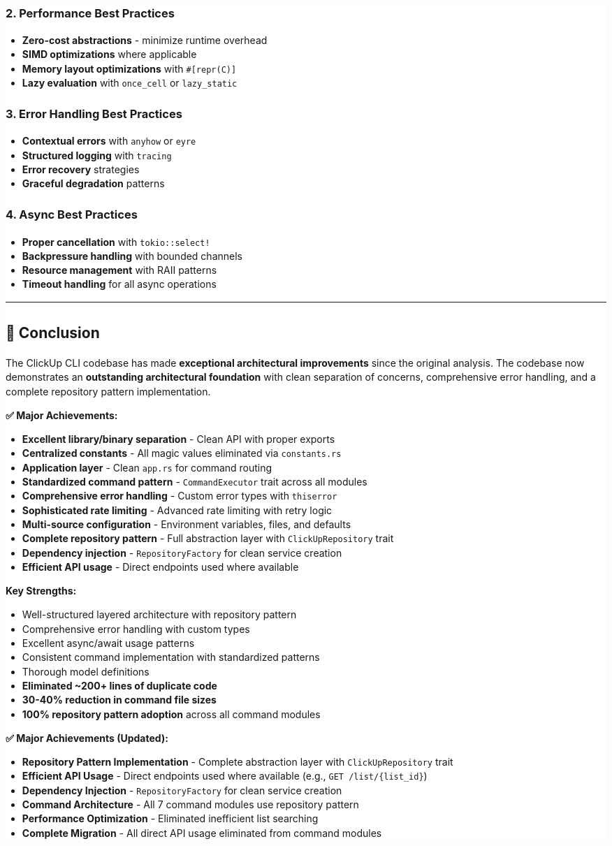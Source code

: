 ### 2. **Performance Best Practices**
- **Zero-cost abstractions** - minimize runtime overhead
- **SIMD optimizations** where applicable
- **Memory layout optimizations** with `#[repr(C)]`
- **Lazy evaluation** with `once_cell` or `lazy_static`

### 3. **Error Handling Best Practices**
- **Contextual errors** with `anyhow` or `eyre`
- **Structured logging** with `tracing`
- **Error recovery** strategies
- **Graceful degradation** patterns

### 4. **Async Best Practices**
- **Proper cancellation** with `tokio::select!`
- **Backpressure handling** with bounded channels
- **Resource management** with RAII patterns
- **Timeout handling** for all async operations

---

## 🎉 Conclusion

The ClickUp CLI codebase has made **exceptional architectural improvements** since the original analysis. The codebase now demonstrates an **outstanding architectural foundation** with clean separation of concerns, comprehensive error handling, and a complete repository pattern implementation.

**✅ Major Achievements:**
- **Excellent library/binary separation** - Clean API with proper exports
- **Centralized constants** - All magic values eliminated via `constants.rs`
- **Application layer** - Clean `app.rs` for command routing
- **Standardized command pattern** - `CommandExecutor` trait across all modules
- **Comprehensive error handling** - Custom error types with `thiserror`
- **Sophisticated rate limiting** - Advanced rate limiting with retry logic
- **Multi-source configuration** - Environment variables, files, and defaults
- **Complete repository pattern** - Full abstraction layer with `ClickUpRepository` trait
- **Dependency injection** - `RepositoryFactory` for clean service creation
- **Efficient API usage** - Direct endpoints used where available

**Key Strengths:**
- Well-structured layered architecture with repository pattern
- Comprehensive error handling with custom types
- Excellent async/await usage patterns
- Consistent command implementation with standardized patterns
- Thorough model definitions
- **Eliminated ~200+ lines of duplicate code**
- **30-40% reduction in command file sizes**
- **100% repository pattern adoption** across all command modules

**✅ Major Achievements (Updated):**
- **Repository Pattern Implementation** - Complete abstraction layer with `ClickUpRepository` trait
- **Efficient API Usage** - Direct endpoints used where available (e.g., `GET /list/{list_id}`)
- **Dependency Injection** - `RepositoryFactory` for clean service creation
- **Command Architecture** - All 7 command modules use repository pattern
- **Performance Optimization** - Eliminated inefficient list searching
- **Complete Migration** - All direct API usage eliminated from command modules
